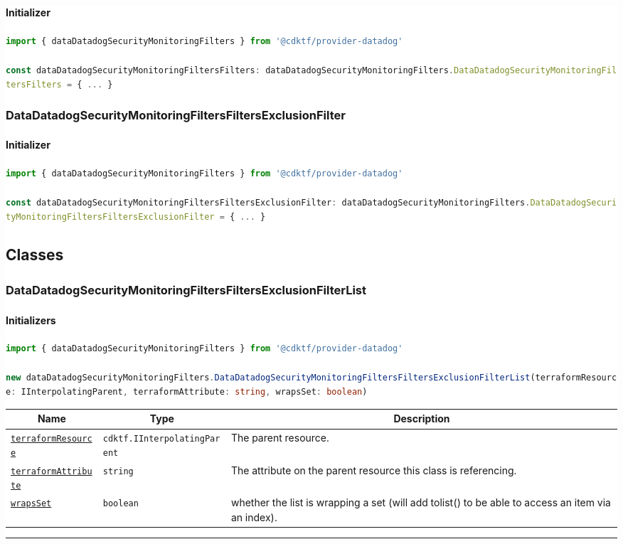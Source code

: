#### Initializer <a name="Initializer" id="@cdktf/provider-datadog.dataDatadogSecurityMonitoringFilters.DataDatadogSecurityMonitoringFiltersFilters.Initializer"></a>

```typescript
import { dataDatadogSecurityMonitoringFilters } from '@cdktf/provider-datadog'

const dataDatadogSecurityMonitoringFiltersFilters: dataDatadogSecurityMonitoringFilters.DataDatadogSecurityMonitoringFiltersFilters = { ... }
```


### DataDatadogSecurityMonitoringFiltersFiltersExclusionFilter <a name="DataDatadogSecurityMonitoringFiltersFiltersExclusionFilter" id="@cdktf/provider-datadog.dataDatadogSecurityMonitoringFilters.DataDatadogSecurityMonitoringFiltersFiltersExclusionFilter"></a>

#### Initializer <a name="Initializer" id="@cdktf/provider-datadog.dataDatadogSecurityMonitoringFilters.DataDatadogSecurityMonitoringFiltersFiltersExclusionFilter.Initializer"></a>

```typescript
import { dataDatadogSecurityMonitoringFilters } from '@cdktf/provider-datadog'

const dataDatadogSecurityMonitoringFiltersFiltersExclusionFilter: dataDatadogSecurityMonitoringFilters.DataDatadogSecurityMonitoringFiltersFiltersExclusionFilter = { ... }
```


## Classes <a name="Classes" id="Classes"></a>

### DataDatadogSecurityMonitoringFiltersFiltersExclusionFilterList <a name="DataDatadogSecurityMonitoringFiltersFiltersExclusionFilterList" id="@cdktf/provider-datadog.dataDatadogSecurityMonitoringFilters.DataDatadogSecurityMonitoringFiltersFiltersExclusionFilterList"></a>

#### Initializers <a name="Initializers" id="@cdktf/provider-datadog.dataDatadogSecurityMonitoringFilters.DataDatadogSecurityMonitoringFiltersFiltersExclusionFilterList.Initializer"></a>

```typescript
import { dataDatadogSecurityMonitoringFilters } from '@cdktf/provider-datadog'

new dataDatadogSecurityMonitoringFilters.DataDatadogSecurityMonitoringFiltersFiltersExclusionFilterList(terraformResource: IInterpolatingParent, terraformAttribute: string, wrapsSet: boolean)
```

| **Name** | **Type** | **Description** |
| --- | --- | --- |
| <code><a href="#@cdktf/provider-datadog.dataDatadogSecurityMonitoringFilters.DataDatadogSecurityMonitoringFiltersFiltersExclusionFilterList.Initializer.parameter.terraformResource">terraformResource</a></code> | <code>cdktf.IInterpolatingParent</code> | The parent resource. |
| <code><a href="#@cdktf/provider-datadog.dataDatadogSecurityMonitoringFilters.DataDatadogSecurityMonitoringFiltersFiltersExclusionFilterList.Initializer.parameter.terraformAttribute">terraformAttribute</a></code> | <code>string</code> | The attribute on the parent resource this class is referencing. |
| <code><a href="#@cdktf/provider-datadog.dataDatadogSecurityMonitoringFilters.DataDatadogSecurityMonitoringFiltersFiltersExclusionFilterList.Initializer.parameter.wrapsSet">wrapsSet</a></code> | <code>boolean</code> | whether the list is wrapping a set (will add tolist() to be able to access an item via an index). |

---